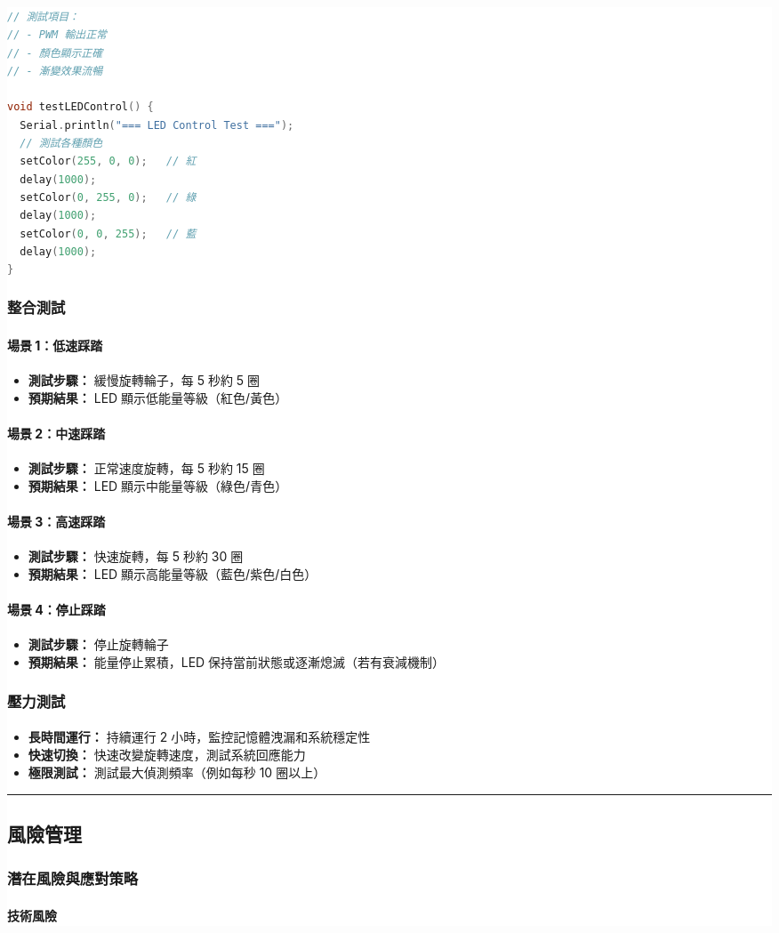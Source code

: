 ```cpp
// 測試項目：
// - PWM 輸出正常
// - 顏色顯示正確
// - 漸變效果流暢

void testLEDControl() {
  Serial.println("=== LED Control Test ===");
  // 測試各種顏色
  setColor(255, 0, 0);   // 紅
  delay(1000);
  setColor(0, 255, 0);   // 綠
  delay(1000);
  setColor(0, 0, 255);   // 藍
  delay(1000);
}
```

### 整合測試

#### 場景 1：低速踩踏

-   **測試步驟：** 緩慢旋轉輪子，每 5 秒約 5 圈
-   **預期結果：** LED 顯示低能量等級（紅色/黃色）

#### 場景 2：中速踩踏

-   **測試步驟：** 正常速度旋轉，每 5 秒約 15 圈
-   **預期結果：** LED 顯示中能量等級（綠色/青色）

#### 場景 3：高速踩踏

-   **測試步驟：** 快速旋轉，每 5 秒約 30 圈
-   **預期結果：** LED 顯示高能量等級（藍色/紫色/白色）

#### 場景 4：停止踩踏

-   **測試步驟：** 停止旋轉輪子
-   **預期結果：** 能量停止累積，LED 保持當前狀態或逐漸熄滅（若有衰減機制）

### 壓力測試

-   **長時間運行：** 持續運行 2 小時，監控記憶體洩漏和系統穩定性
-   **快速切換：** 快速改變旋轉速度，測試系統回應能力
-   **極限測試：** 測試最大偵測頻率（例如每秒 10 圈以上）

---

## 風險管理

### 潛在風險與應對策略

#### 技術風險

